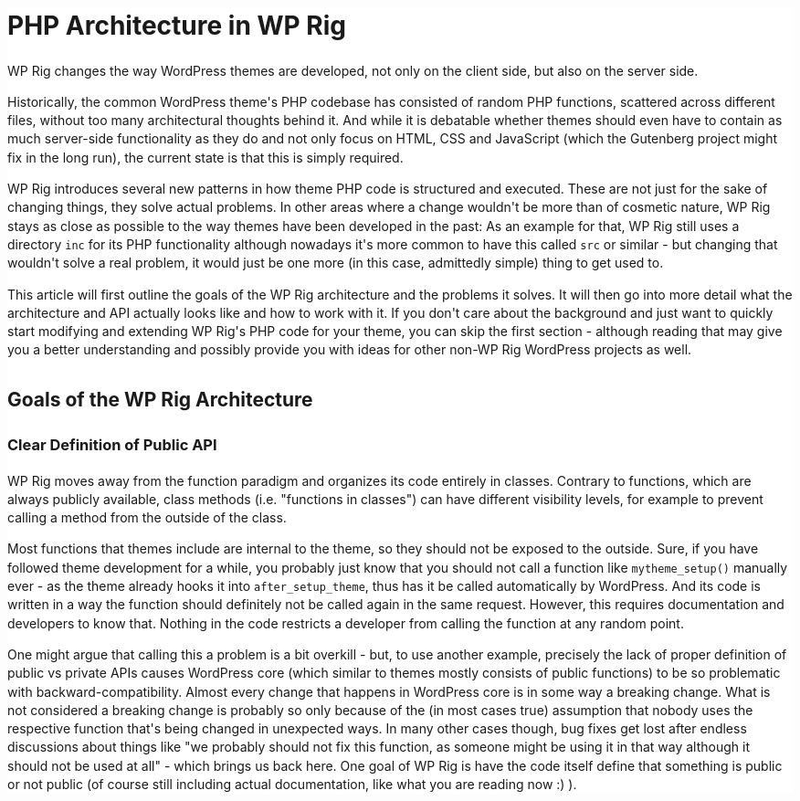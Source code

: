 # PHP Architecture in WP Rig

WP Rig changes the way WordPress themes are developed, not only on the client side, but also on the server side.

Historically, the common WordPress theme's PHP codebase has consisted of random PHP functions, scattered across different files, without too many architectural thoughts behind it. And while it is debatable whether themes should even have to contain as much server-side functionality as they do and not only focus on HTML, CSS and JavaScript (which the Gutenberg project might fix in the long run), the current state is that this is simply required.

WP Rig introduces several new patterns in how theme PHP code is structured and executed. These are not just for the sake of changing things, they solve actual problems. In other areas where a change wouldn't be more than of cosmetic nature, WP Rig stays as close as possible to the way themes have been developed in the past: As an example for that, WP Rig still uses a directory `inc` for its PHP functionality although nowadays it's more common to have this called `src` or similar - but changing that wouldn't solve a real problem, it would just be one more (in this case, admittedly simple) thing to get used to.

This article will first outline the goals of the WP Rig architecture and the problems it solves. It will then go into more detail what the architecture and API actually looks like and how to work with it. If you don't care about the background and just want to quickly start modifying and extending WP Rig's PHP code for your theme, you can skip the first section - although reading that may give you a better understanding and possibly provide you with ideas for other non-WP Rig WordPress projects as well.

## Goals of the WP Rig Architecture

### Clear Definition of Public API

WP Rig moves away from the function paradigm and organizes its code entirely in classes. Contrary to functions, which are always publicly available, class methods (i.e. "functions in classes") can have different visibility levels, for example to prevent calling a method from the outside of the class.

Most functions that themes include are internal to the theme, so they should not be exposed to the outside. Sure, if you have followed theme development for a while, you probably just know that you should not call a function like `mytheme_setup()` manually ever - as the theme already hooks it into `after_setup_theme`, thus has it be called automatically by WordPress. And its code is written in a way the function should definitely not be called again in the same request. However, this requires documentation and developers to know that. Nothing in the code restricts a developer from calling the function at any random point.

One might argue that calling this a problem is a bit overkill - but, to use another example, precisely the lack of proper definition of public vs private APIs causes WordPress core (which similar to themes mostly consists of public functions) to be so problematic with backward-compatibility. Almost every change that happens in WordPress core is in some way a breaking change. What is not considered a breaking change is probably so only because of the (in most cases true) assumption that nobody uses the respective function that's being changed in unexpected ways. In many other cases though, bug fixes get lost after endless discussions about things like "we probably should not fix this function, as someone might be using it in that way although it should not be used at all" - which brings us back here. One goal of WP Rig is have the code itself define that something is public or not public (of course still including actual documentation, like what you are reading now :) ).
